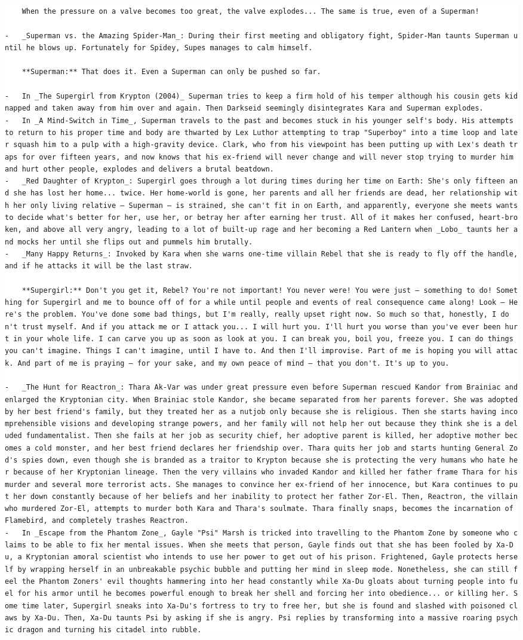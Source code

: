         When the pressure on a valve becomes too great, the valve explodes... The same is true, even of a Superman!
        
    -   _Superman vs. the Amazing Spider-Man_: During their first meeting and obligatory fight, Spider-Man taunts Superman until he blows up. Fortunately for Spidey, Supes manages to calm himself.
        
        **Superman:** That does it. Even a Superman can only be pushed so far.
        
    -   In _The Supergirl from Krypton (2004)_ Superman tries to keep a firm hold of his temper although his cousin gets kidnapped and taken away from him over and again. Then Darkseid seemingly disintegrates Kara and Superman explodes.
    -   In _A Mind-Switch in Time_, Superman travels to the past and becomes stuck in his younger self's body. His attempts to return to his proper time and body are thwarted by Lex Luthor attempting to trap "Superboy" into a time loop and later squash him to a pulp with a high-gravity device. Clark, who from his viewpoint has been putting up with Lex's death traps for over fifteen years, and now knows that his ex-friend will never change and will never stop trying to murder him and hurt other people, explodes and delivers a brutal beatdown.
    -   _Red Daughter of Krypton_: Supergirl goes through a lot during times during her time on Earth: She's only fifteen and she has lost her home... twice. Her home-world is gone, her parents and all her friends are dead, her relationship with her only living relative — Superman — is strained, she can't fit in on Earth, and apparently, everyone she meets wants to decide what's better for her, use her, or betray her after earning her trust. All of it makes her confused, heart-broken, and above all very angry, leading to a lot of built-up rage and her becoming a Red Lantern when _Lobo_ taunts her and mocks her until she flips out and pummels him brutally.
    -   _Many Happy Returns_: Invoked by Kara when she warns one-time villain Rebel that she is ready to fly off the handle, and if he attacks it will be the last straw.
        
        **Supergirl:** Don't you get it, Rebel? You're not important! You never were! You were just — something to do! Something for Supergirl and me to bounce off of for a while until people and events of real consequence came along! Look — Here's the problem. You've done some bad things, but I'm really, really upset right now. So much so that, honestly, I don't trust myself. And if you attack me or I attack you... I will hurt you. I'll hurt you worse than you've ever been hurt in your whole life. I can carve you up as soon as look at you. I can break you, boil you, freeze you. I can do things you can't imagine. Things I can't imagine, until I have to. And then I'll improvise. Part of me is hoping you will attack. And part of me is praying — for your sake, and my own peace of mind — that you don't. It's up to you.
        
    -   _The Hunt for Reactron_: Thara Ak-Var was under great pressure even before Superman rescued Kandor from Brainiac and enlarged the Kryptonian city. When Brainiac stole Kandor, she became separated from her parents forever. She was adopted by her best friend's family, but they treated her as a nutjob only because she is religious. Then she starts having incomprehensible visions and developing strange powers, and her family will not help her out because they think she is a deluded fundamentalist. Then she fails at her job as security chief, her adoptive parent is killed, her adoptive mother becomes a cold monster, and her best friend declares her friendship over. Thara quits her job and starts hunting General Zod's spies down, even though she is branded as a traitor to Krypton because she is protecting the very humans who hate her because of her Kryptonian lineage. Then the very villains who invaded Kandor and killed her father frame Thara for his murder and several more terrorist acts. She manages to convince her ex-friend of her innocence, but Kara continues to put her down constantly because of her beliefs and her inability to protect her father Zor-El. Then, Reactron, the villain who murdered Zor-El, attempts to murder both Kara and Thara's soulmate. Thara finally snaps, becomes the incarnation of Flamebird, and completely trashes Reactron.
    -   In _Escape from the Phantom Zone_, Gayle "Psi" Marsh is tricked into travelling to the Phantom Zone by someone who claims to be able to fix her mental issues. When she meets that person, Gayle finds out that she has been fooled by Xa-Du, a Kryptonian amoral scientist who intends to use her power to get out of his prison. Frightened, Gayle protects herself by wrapping herself in an unbreakable psychic bubble and putting her mind in sleep mode. Nonetheless, she can still feel the Phantom Zoners' evil thoughts hammering into her head constantly while Xa-Du gloats about turning people into fuel for his armor until he becomes powerful enough to break her shell and forcing her into obedience... or killing her. Some time later, Supergirl sneaks into Xa-Du's fortress to try to free her, but she is found and slashed with poisoned claws by Xa-Du. Then, Xa-Du taunts Psi by asking if she is angry. Psi replies by transforming into a massive roaring psychic dragon and turning his citadel into rubble.
